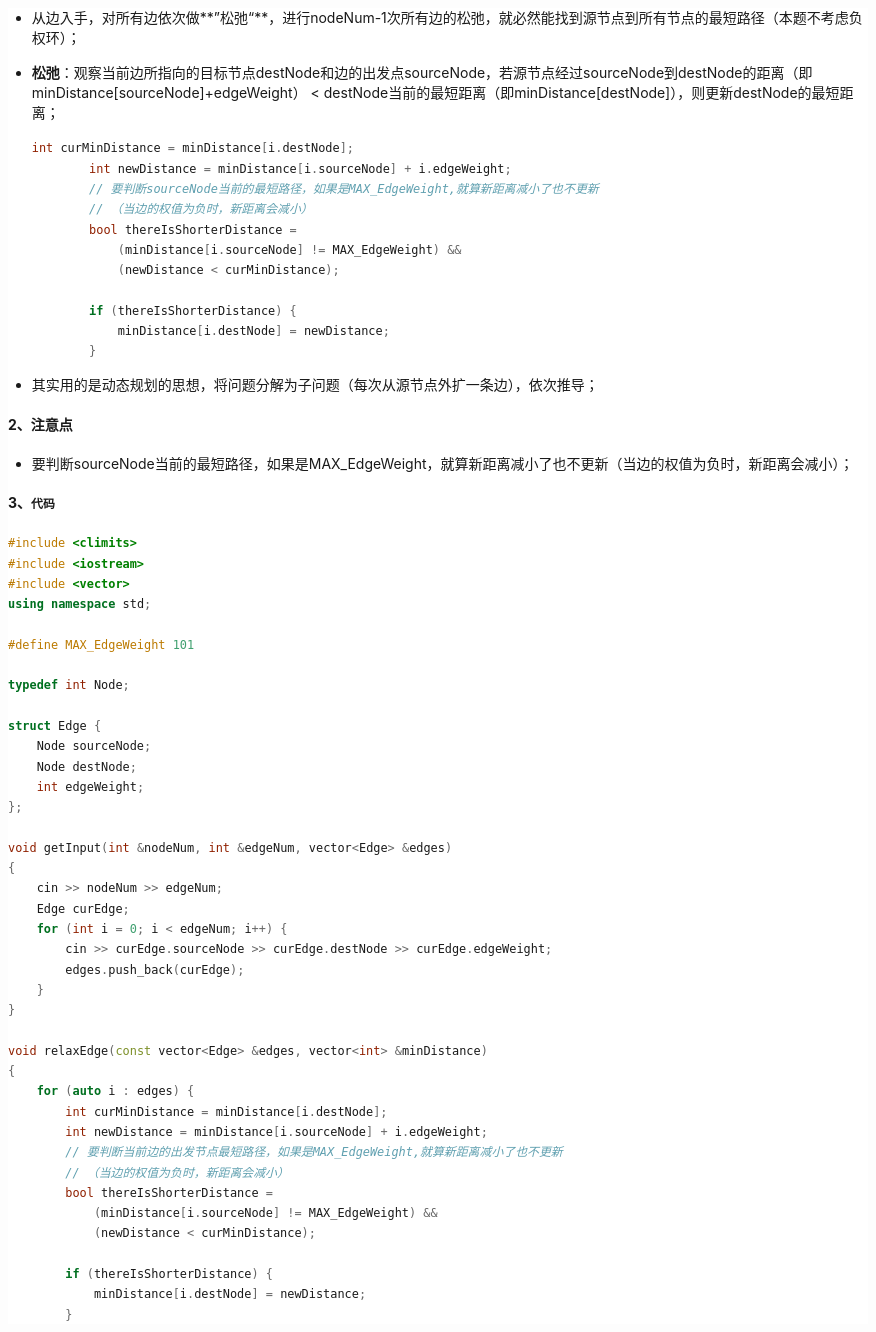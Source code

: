 - 从边入手，对所有边依次做**”松弛“**，进行nodeNum-1次所有边的松弛，就必然能找到源节点到所有节点的最短路径（本题不考虑负权环）；

- **松弛**：观察当前边所指向的目标节点destNode和边的出发点sourceNode，若源节点经过sourceNode到destNode的距离（即minDistance[sourceNode]+edgeWeight） < destNode当前的最短距离（即minDistance[destNode]），则更新destNode的最短距离；

    ```c++
    int curMinDistance = minDistance[i.destNode];
            int newDistance = minDistance[i.sourceNode] + i.edgeWeight;
            // 要判断sourceNode当前的最短路径，如果是MAX_EdgeWeight,就算新距离减小了也不更新
            // （当边的权值为负时，新距离会减小）
            bool thereIsShorterDistance =
                (minDistance[i.sourceNode] != MAX_EdgeWeight) &&
                (newDistance < curMinDistance);
    
            if (thereIsShorterDistance) {
                minDistance[i.destNode] = newDistance;
            }
    ```

- 其实用的是动态规划的思想，将问题分解为子问题（每次从源节点外扩一条边），依次推导；

#### 2、注意点

- 要判断sourceNode当前的最短路径，如果是MAX_EdgeWeight，就算新距离减小了也不更新（当边的权值为负时，新距离会减小）；

#### 3、`代码`

```c++
#include <climits>
#include <iostream>
#include <vector>
using namespace std;

#define MAX_EdgeWeight 101

typedef int Node;

struct Edge {
    Node sourceNode;
    Node destNode;
    int edgeWeight;
};

void getInput(int &nodeNum, int &edgeNum, vector<Edge> &edges)
{
    cin >> nodeNum >> edgeNum;
    Edge curEdge;
    for (int i = 0; i < edgeNum; i++) {
        cin >> curEdge.sourceNode >> curEdge.destNode >> curEdge.edgeWeight;
        edges.push_back(curEdge);
    }
}

void relaxEdge(const vector<Edge> &edges, vector<int> &minDistance)
{
    for (auto i : edges) {
        int curMinDistance = minDistance[i.destNode];
        int newDistance = minDistance[i.sourceNode] + i.edgeWeight;
        // 要判断当前边的出发节点最短路径，如果是MAX_EdgeWeight,就算新距离减小了也不更新
        // （当边的权值为负时，新距离会减小）
        bool thereIsShorterDistance =
            (minDistance[i.sourceNode] != MAX_EdgeWeight) &&
            (newDistance < curMinDistance);

        if (thereIsShorterDistance) {
            minDistance[i.destNode] = newDistance;
        }
```